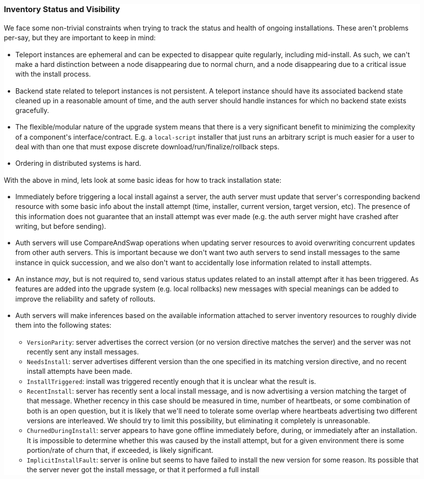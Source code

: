 ### Inventory Status and Visibility

We face some non-trivial constraints when trying to track the status and health of ongoing
installations. These aren't problems per-say, but they are important to keep in mind:

- Teleport instances are ephemeral and can be expected to disappear quite regularly, including
  mid-install. As such, we can't make a hard distinction between a node disappearing due to normal
  churn, and a node disappearing due to a critical issue with the install process.

- Backend state related to teleport instances is not persistent. A teleport instance should have its
  associated backend state cleaned up in a reasonable amount of time, and the auth server should
  handle instances for which no backend state exists gracefully.

- The flexible/modular nature of the upgrade system means that there is a very significant benefit
  to minimizing the complexity of a component's interface/contract. E.g. a `local-script`
  installer that just runs an arbitrary script is much easier for a user to deal with than one that
  must expose discrete download/run/finalize/rollback steps.

- Ordering in distributed systems is hard.

With the above in mind, lets look at some basic ideas for how to track installation state:

- Immediately before triggering a local install against a server, the auth server must update
  that server's corresponding backend resource with some basic info about the install attempt
  (time, installer, current version, target version, etc). The presence of this information
  does not guarantee that an install attempt was ever made (e.g. the auth server might have crashed
  after writing, but before sending).

- Auth servers will use CompareAndSwap operations when updating server resources to avoid
  overwriting concurrent updates from other auth servers. This is important because we don't
  want two auth servers to send install messages to the same instance in quick succession, and
  we also don't want to accidentally lose information related to install attempts.

- An instance _may_, but is not required to, send various status updates related to an install
  attempt after it has been triggered. As features are added into the upgrade system (e.g. local rollbacks)
  new messages with special meanings can be added to improve the reliability and safety of rollouts.

- Auth servers will make inferences based on the available information attached to server inventory
  resources to roughly divide them into the following states:

  - `VersionParity`: server advertises the correct version (or no version directive matches the server) and
    the server was not recently sent any install messages.
  - `NeedsInstall`: server advertises different version than the one specified in its matching version directive,
    and no recent install attempts have been made.
  - `InstallTriggered`: install was triggered recently enough that it is unclear what the result is.
  - `RecentInstall`: server has recently sent a local install message, and is now advertising a version matching
    the target of that message. Whether recency in this case should be measured in time, number of heartbeats, or
    some combination of both is an open question, but it is likely that we'll need to tolerate some overlap where
    heartbeats advertising two different versions are interleaved. We should try to limit this possibility, but
    eliminating it completely is unreasonable.
  - `ChurnedDuringInstall`: server appears to have gone offline immediately before, during, or immediately
    after an installation. It is impossible to determine whether this was caused by the
    install attempt, but for a given environment there is some portion/rate of churn that, if exceeded, is likely
    significant.
  - `ImplicitInstallFault`: server is online but seems to have failed to install the new version for some
    reason. Its possible that the server never got the install message, or that it performed a full install